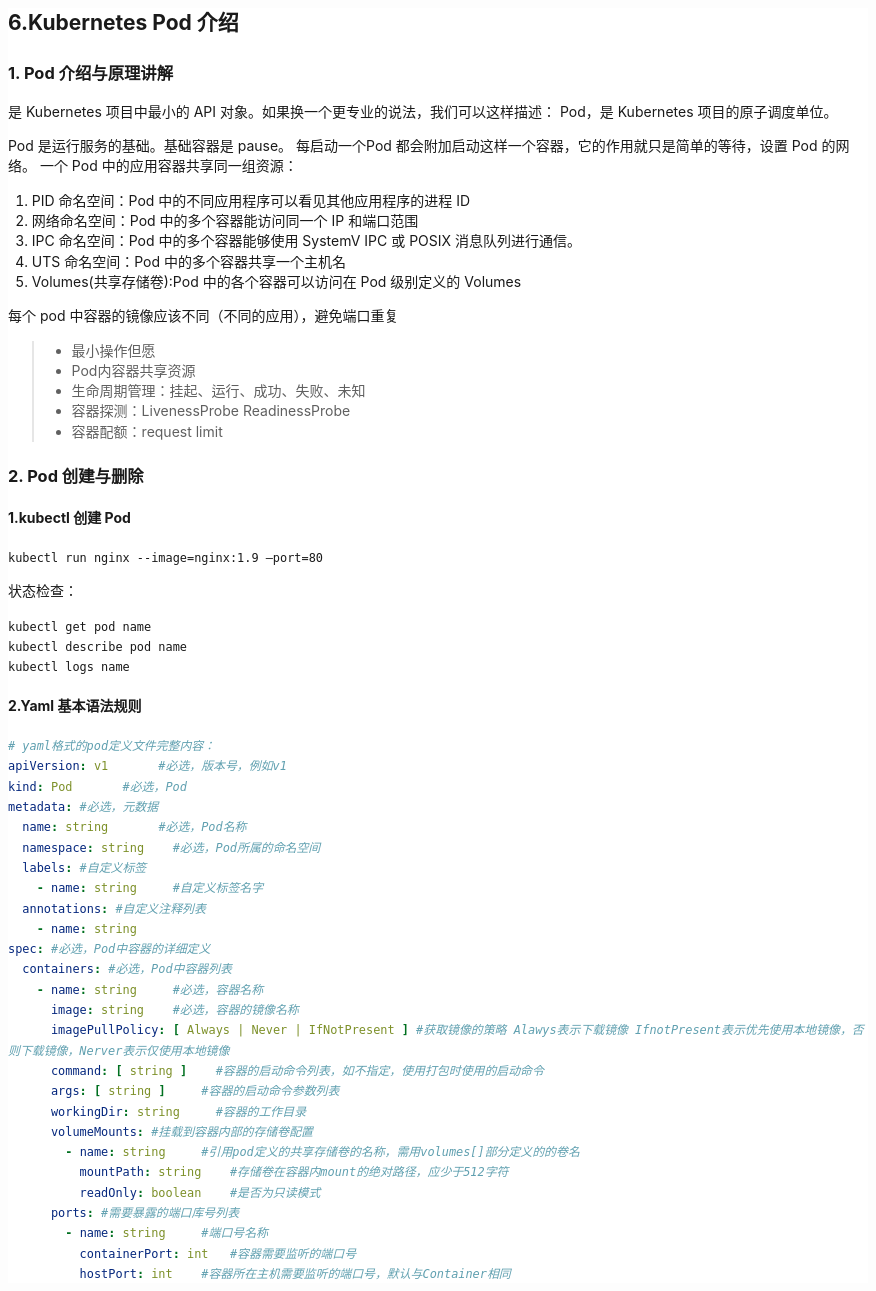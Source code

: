 
## 6.Kubernetes Pod 介绍

### 1. Pod 介绍与原理讲解
是 Kubernetes 项目中最小的 API 对象。如果换一个更专业的说法，我们可以这样描述：
Pod，是 Kubernetes 项目的原子调度单位。

Pod 是运行服务的基础。基础容器是 pause。 每启动一个Pod 都会附加启动这样一个容器，它的作用就只是简单的等待，设置 Pod 的网
络。
一个 Pod 中的应用容器共享同一组资源：
1. PID 命名空间：Pod 中的不同应用程序可以看见其他应用程序的进程 ID
2. 网络命名空间：Pod 中的多个容器能访问同一个 IP 和端口范围
3. IPC 命名空间：Pod 中的多个容器能够使用 SystemV IPC 或 POSIX 消息队列进行通信。
4. UTS 命名空间：Pod 中的多个容器共享一个主机名
5. Volumes(共享存储卷):Pod 中的各个容器可以访问在 Pod 级别定义的 Volumes

每个 pod 中容器的镜像应该不同（不同的应用），避免端口重复

> - 最小操作但愿
> - Pod内容器共享资源
> - 生命周期管理：挂起、运行、成功、失败、未知
> - 容器探测：LivenessProbe ReadinessProbe
> - 容器配额：request limit
### 2. Pod 创建与删除

#### 1.kubectl 创建 Pod
```shell
kubectl run nginx --image=nginx:1.9 –port=80
```
状态检查：
```shell
kubectl get pod name
kubectl describe pod name
kubectl logs name
```
#### 2.Yaml 基本语法规则
```yaml
# yaml格式的pod定义文件完整内容：
apiVersion: v1       #必选，版本号，例如v1
kind: Pod       #必选，Pod
metadata: #必选，元数据
  name: string       #必选，Pod名称
  namespace: string    #必选，Pod所属的命名空间
  labels: #自定义标签
    - name: string     #自定义标签名字
  annotations: #自定义注释列表
    - name: string
spec: #必选，Pod中容器的详细定义
  containers: #必选，Pod中容器列表
    - name: string     #必选，容器名称
      image: string    #必选，容器的镜像名称
      imagePullPolicy: [ Always | Never | IfNotPresent ] #获取镜像的策略 Alawys表示下载镜像 IfnotPresent表示优先使用本地镜像，否则下载镜像，Nerver表示仅使用本地镜像
      command: [ string ]    #容器的启动命令列表，如不指定，使用打包时使用的启动命令
      args: [ string ]     #容器的启动命令参数列表
      workingDir: string     #容器的工作目录
      volumeMounts: #挂载到容器内部的存储卷配置
        - name: string     #引用pod定义的共享存储卷的名称，需用volumes[]部分定义的的卷名
          mountPath: string    #存储卷在容器内mount的绝对路径，应少于512字符
          readOnly: boolean    #是否为只读模式
      ports: #需要暴露的端口库号列表
        - name: string     #端口号名称
          containerPort: int   #容器需要监听的端口号
          hostPort: int    #容器所在主机需要监听的端口号，默认与Container相同
```
